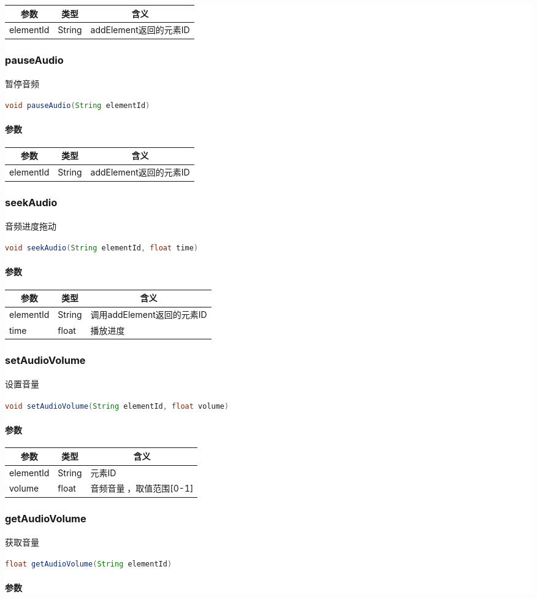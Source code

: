 | 参数 | 类型 | 含义 |
| --- | --- | --- |
| elementId | String | addElement返回的元素ID  |


### pauseAudio
暂停音频 
``` Java
void pauseAudio(String elementId)
```
#### 参数

| 参数 | 类型 | 含义 |
| --- | --- | --- |
| elementId | String | addElement返回的元素ID  |


### seekAudio
音频进度拖动 
``` Java
void seekAudio(String elementId, float time)
```
#### 参数

| 参数 | 类型 | 含义 |
| --- | --- | --- |
| elementId | String | 调用addElement返回的元素ID  |
| time | float | 播放进度  |


### setAudioVolume
设置音量 
``` Java
void setAudioVolume(String elementId, float volume)
```
#### 参数

| 参数 | 类型 | 含义 |
| --- | --- | --- |
| elementId | String | 元素ID  |
| volume | float | 音频音量 ，取值范围[0-1]  |


### getAudioVolume
获取音量 
``` Java
float getAudioVolume(String elementId)
```
#### 参数
